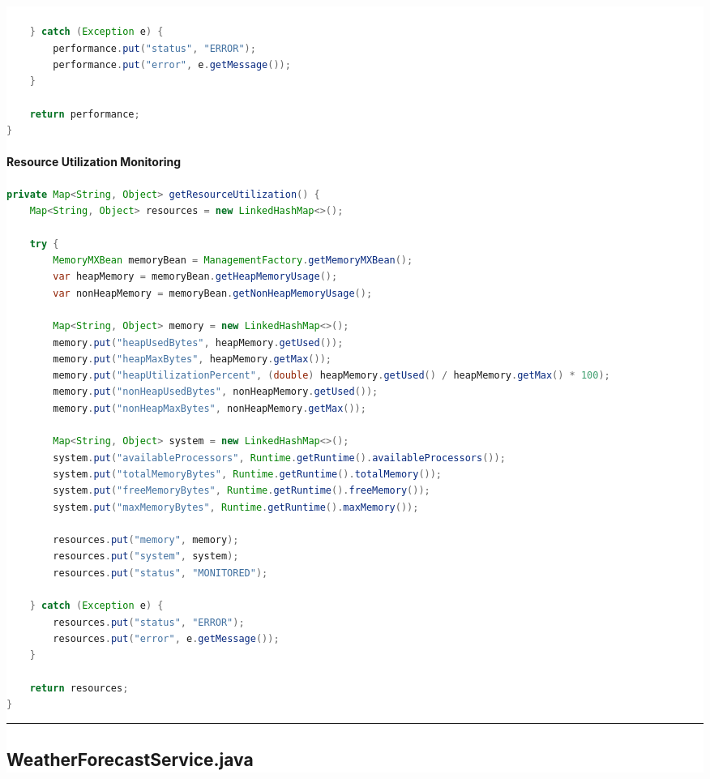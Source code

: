 ```java

    } catch (Exception e) {
        performance.put("status", "ERROR");
        performance.put("error", e.getMessage());
    }

    return performance;
}
```

#### Resource Utilization Monitoring
```java
private Map<String, Object> getResourceUtilization() {
    Map<String, Object> resources = new LinkedHashMap<>();

    try {
        MemoryMXBean memoryBean = ManagementFactory.getMemoryMXBean();
        var heapMemory = memoryBean.getHeapMemoryUsage();
        var nonHeapMemory = memoryBean.getNonHeapMemoryUsage();

        Map<String, Object> memory = new LinkedHashMap<>();
        memory.put("heapUsedBytes", heapMemory.getUsed());
        memory.put("heapMaxBytes", heapMemory.getMax());
        memory.put("heapUtilizationPercent", (double) heapMemory.getUsed() / heapMemory.getMax() * 100);
        memory.put("nonHeapUsedBytes", nonHeapMemory.getUsed());
        memory.put("nonHeapMaxBytes", nonHeapMemory.getMax());

        Map<String, Object> system = new LinkedHashMap<>();
        system.put("availableProcessors", Runtime.getRuntime().availableProcessors());
        system.put("totalMemoryBytes", Runtime.getRuntime().totalMemory());
        system.put("freeMemoryBytes", Runtime.getRuntime().freeMemory());
        system.put("maxMemoryBytes", Runtime.getRuntime().maxMemory());

        resources.put("memory", memory);
        resources.put("system", system);
        resources.put("status", "MONITORED");

    } catch (Exception e) {
        resources.put("status", "ERROR");
        resources.put("error", e.getMessage());
    }

    return resources;
}
```

---

## WeatherForecastService.java
